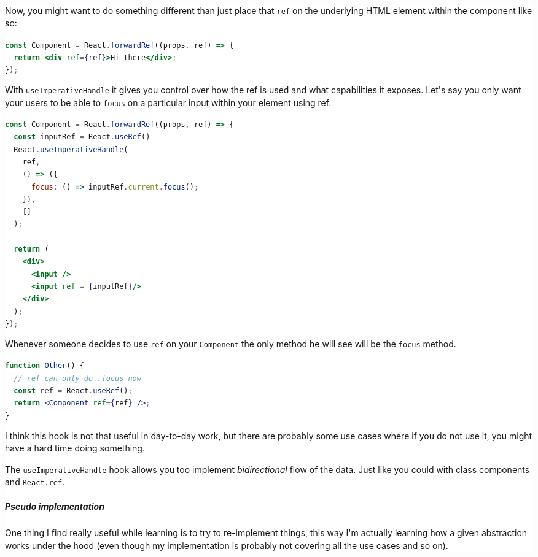 Now, you might want to do something different than just place that `ref` on the underlying HTML element within the component like so:

```jsx
const Component = React.forwardRef((props, ref) => {
  return <div ref={ref}>Hi there</div>;
});
```

With `useImperativeHandle` it gives you control over how the ref is used and what capabilities it exposes.
Let's say you only want your users to be able to `focus` on a particular input within your element using ref.

```jsx
const Component = React.forwardRef((props, ref) => {
  const inputRef = React.useRef()
  React.useImperativeHandle(
    ref,
    () => ({
      focus: () => inputRef.current.focus();
    }),
    []
  );

  return (
    <div>
      <input />
      <input ref = {inputRef}/>
    </div>
  );
});
```

Whenever someone decides to use `ref` on your `Component` the only method he will see will be the `focus` method.

```jsx
function Other() {
  // ref can only do .focus now
  const ref = React.useRef();
  return <Component ref={ref} />;
}
```

I think this hook is not that useful in day-to-day work, but there are probably some use cases where if you do not use it, you might have a hard time doing something.

The `useImperativeHandle` hook allows you too implement _bidirectional_ flow of the data. Just like you could with class components and `React.ref`.

##### Pseudo implementation

One thing I find really useful while learning is to try to re-implement things, this way I'm actually learning how a given abstraction works under the hood (even though my implementation is probably not covering all the use cases and so on).
